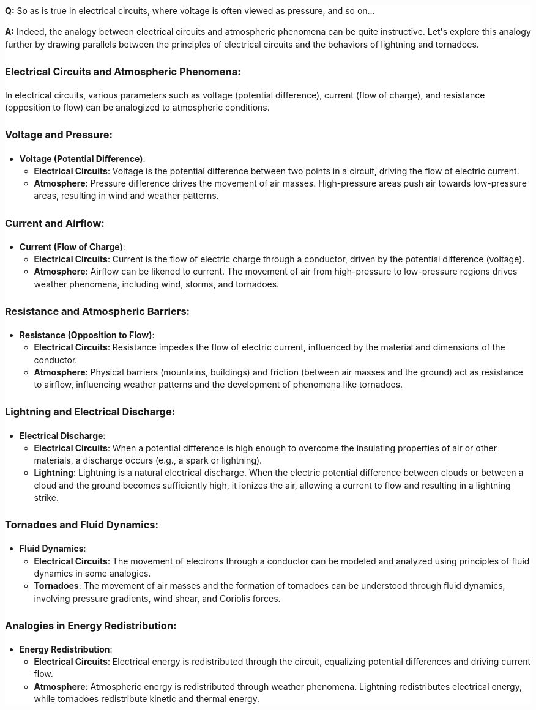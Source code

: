 **Q:** So as is true in electrical circuits, where voltage is often viewed as pressure, and so on...

**A:** Indeed, the analogy between electrical circuits and atmospheric phenomena can be quite instructive. Let's explore this analogy further by drawing parallels between the principles of electrical circuits and the behaviors of lightning and tornadoes.

### Electrical Circuits and Atmospheric Phenomena:
In electrical circuits, various parameters such as voltage (potential difference), current (flow of charge), and resistance (opposition to flow) can be analogized to atmospheric conditions.

### Voltage and Pressure:
- **Voltage (Potential Difference)**:
  - **Electrical Circuits**: Voltage is the potential difference between two points in a circuit, driving the flow of electric current.
  - **Atmosphere**: Pressure difference drives the movement of air masses. High-pressure areas push air towards low-pressure areas, resulting in wind and weather patterns.

### Current and Airflow:
- **Current (Flow of Charge)**:
  - **Electrical Circuits**: Current is the flow of electric charge through a conductor, driven by the potential difference (voltage).
  - **Atmosphere**: Airflow can be likened to current. The movement of air from high-pressure to low-pressure regions drives weather phenomena, including wind, storms, and tornadoes.

### Resistance and Atmospheric Barriers:
- **Resistance (Opposition to Flow)**:
  - **Electrical Circuits**: Resistance impedes the flow of electric current, influenced by the material and dimensions of the conductor.
  - **Atmosphere**: Physical barriers (mountains, buildings) and friction (between air masses and the ground) act as resistance to airflow, influencing weather patterns and the development of phenomena like tornadoes.

### Lightning and Electrical Discharge:
- **Electrical Discharge**:
  - **Electrical Circuits**: When a potential difference is high enough to overcome the insulating properties of air or other materials, a discharge occurs (e.g., a spark or lightning).
  - **Lightning**: Lightning is a natural electrical discharge. When the electric potential difference between clouds or between a cloud and the ground becomes sufficiently high, it ionizes the air, allowing a current to flow and resulting in a lightning strike.

### Tornadoes and Fluid Dynamics:
- **Fluid Dynamics**:
  - **Electrical Circuits**: The movement of electrons through a conductor can be modeled and analyzed using principles of fluid dynamics in some analogies.
  - **Tornadoes**: The movement of air masses and the formation of tornadoes can be understood through fluid dynamics, involving pressure gradients, wind shear, and Coriolis forces.

### Analogies in Energy Redistribution:
- **Energy Redistribution**:
  - **Electrical Circuits**: Electrical energy is redistributed through the circuit, equalizing potential differences and driving current flow.
  - **Atmosphere**: Atmospheric energy is redistributed through weather phenomena. Lightning redistributes electrical energy, while tornadoes redistribute kinetic and thermal energy.
